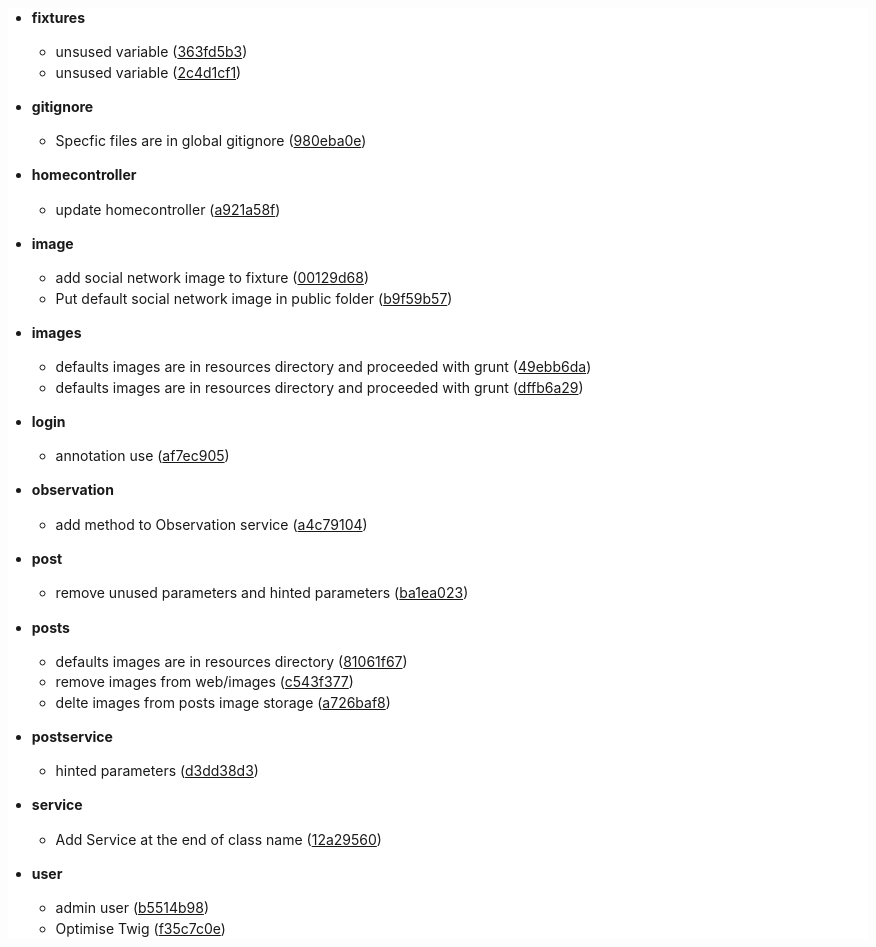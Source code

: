   - **fixtures**
    - unsused variable
  ([363fd5b3](https://github.com/PierreSylvain/nao/commit/363fd5b337bc47c6afbd40a117ae10ad887a9948))
    - unsused variable
  ([2c4d1cf1](https://github.com/PierreSylvain/nao/commit/2c4d1cf1d85bc74c3e61e1a070b01d0de3b6fc27))

  - **gitignore**
    - Specfic files are in global gitignore
  ([980eba0e](https://github.com/PierreSylvain/nao/commit/980eba0ec99837ba20e5c8beb6c39d7e10740b9c))

  - **homecontroller**
    - update homecontroller
  ([a921a58f](https://github.com/PierreSylvain/nao/commit/a921a58fbe5a08c564c68930e5e46432056e913c))

  - **image**
    - add social network image to fixture
  ([00129d68](https://github.com/PierreSylvain/nao/commit/00129d68b293da0ef8a80005ffc0a08452b1b8dd))
    - Put default social network image in public folder
  ([b9f59b57](https://github.com/PierreSylvain/nao/commit/b9f59b57fb76325d971dc025684ba724c541cd4b))

  - **images**
    - defaults images are in resources directory and proceeded with grunt
  ([49ebb6da](https://github.com/PierreSylvain/nao/commit/49ebb6da609fb0d57e84d6fa937f62e0c98b8d81))
    - defaults images are in resources directory and proceeded with grunt
  ([dffb6a29](https://github.com/PierreSylvain/nao/commit/dffb6a29836c8f1a02f02f8baf4f5346da2b8539))

  - **login**
    - annotation use
  ([af7ec905](https://github.com/PierreSylvain/nao/commit/af7ec905a322459e7ca4e4a33b91dbbf8dc30976))

  - **observation**
    - add method to Observation service
  ([a4c79104](https://github.com/PierreSylvain/nao/commit/a4c791041393fb9bf0581117867297b3748da0fb))

  - **post**
    - remove unused parameters and hinted parameters
  ([ba1ea023](https://github.com/PierreSylvain/nao/commit/ba1ea02341a3bde0a6a45d9718f783adc53caf31))

  - **posts**
    - defaults images are in resources directory
  ([81061f67](https://github.com/PierreSylvain/nao/commit/81061f675092a108652ea71bf6c150cc77482399))
    - remove images from web/images
  ([c543f377](https://github.com/PierreSylvain/nao/commit/c543f3776ba98efe9a4a8bebfcf04df0a5009806))
    - delte images from posts image storage
  ([a726baf8](https://github.com/PierreSylvain/nao/commit/a726baf89ae1a9853a6af1eaa335daf18928c74f))

  - **postservice**
    - hinted parameters
  ([d3dd38d3](https://github.com/PierreSylvain/nao/commit/d3dd38d3ffe9fcc44550534118127794c1797c73))

  - **service**
    - Add Service at the end of class name
  ([12a29560](https://github.com/PierreSylvain/nao/commit/12a295609afd5a1359cdf4251c5c7527ccf15061))

  - **user**
    - admin user
  ([b5514b98](https://github.com/PierreSylvain/nao/commit/b5514b98d94c7bd51b5e11167f73def039568a62))
    - Optimise Twig
  ([f35c7c0e](https://github.com/PierreSylvain/nao/commit/f35c7c0eaaab5d833fb526f9b8571ff3dd84488f))

